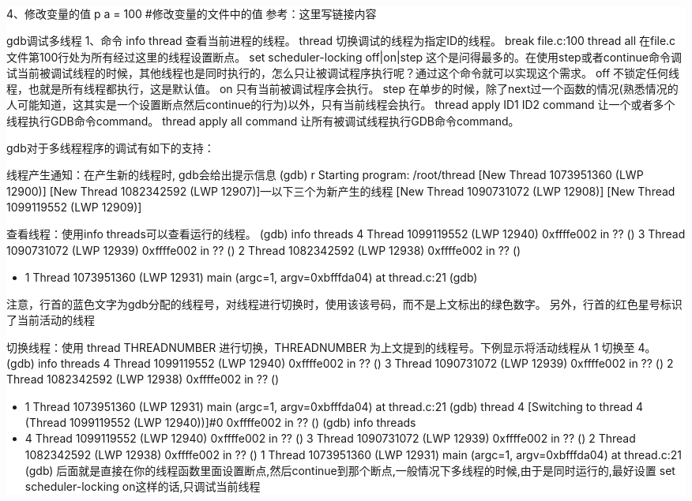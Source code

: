 4、修改变量的值
p a = 100 #修改变量的文件中的值
参考：这里写链接内容

gdb调试多线程
1、命令
info thread 查看当前进程的线程。
thread 切换调试的线程为指定ID的线程。
break file.c:100 thread all 在file.c文件第100行处为所有经过这里的线程设置断点。
set scheduler-locking off|on|step
这个是问得最多的。在使用step或者continue命令调试当前被调试线程的时候，其他线程也是同时执行的，怎么只让被调试程序执行呢？通过这个命令就可以实现这个需求。
off 不锁定任何线程，也就是所有线程都执行，这是默认值。
on 只有当前被调试程序会执行。
step 在单步的时候，除了next过一个函数的情况(熟悉情况的人可能知道，这其实是一个设置断点然后continue的行为)以外，只有当前线程会执行。
thread apply ID1 ID2 command 让一个或者多个线程执行GDB命令command。
thread apply all command 让所有被调试线程执行GDB命令command。

gdb对于多线程程序的调试有如下的支持：

线程产生通知：在产生新的线程时, gdb会给出提示信息
(gdb) r
Starting program: /root/thread
[New Thread 1073951360 (LWP 12900)]
[New Thread 1082342592 (LWP 12907)]—以下三个为新产生的线程
[New Thread 1090731072 (LWP 12908)]
[New Thread 1099119552 (LWP 12909)]

查看线程：使用info threads可以查看运行的线程。
(gdb) info threads
4 Thread 1099119552 (LWP 12940) 0xffffe002 in ?? ()
3 Thread 1090731072 (LWP 12939) 0xffffe002 in ?? ()
2 Thread 1082342592 (LWP 12938) 0xffffe002 in ?? ()
* 1 Thread 1073951360 (LWP 12931) main (argc=1, argv=0xbfffda04) at thread.c:21
(gdb)

注意，行首的蓝色文字为gdb分配的线程号，对线程进行切换时，使用该该号码，而不是上文标出的绿色数字。
另外，行首的红色星号标识了当前活动的线程

切换线程：使用 thread THREADNUMBER 进行切换，THREADNUMBER 为上文提到的线程号。下例显示将活动线程从 1 切换至 4。
(gdb) info threads
4 Thread 1099119552 (LWP 12940) 0xffffe002 in ?? ()
3 Thread 1090731072 (LWP 12939) 0xffffe002 in ?? ()
2 Thread 1082342592 (LWP 12938) 0xffffe002 in ?? ()
* 1 Thread 1073951360 (LWP 12931) main (argc=1, argv=0xbfffda04) at thread.c:21
(gdb) thread 4
[Switching to thread 4 (Thread 1099119552 (LWP 12940))]#0 0xffffe002 in ?? ()
(gdb) info threads
* 4 Thread 1099119552 (LWP 12940) 0xffffe002 in ?? ()
3 Thread 1090731072 (LWP 12939) 0xffffe002 in ?? ()
2 Thread 1082342592 (LWP 12938) 0xffffe002 in ?? ()
1 Thread 1073951360 (LWP 12931) main (argc=1, argv=0xbfffda04) at thread.c:21
(gdb)
后面就是直接在你的线程函数里面设置断点,然后continue到那个断点,一般情况下多线程的时候,由于是同时运行的,最好设置 set scheduler-locking on这样的话,只调试当前线程


[options]: 常用选项，适用于所有Valgrind工具
[options]: 常用选项，适用于所有Valgrind工具